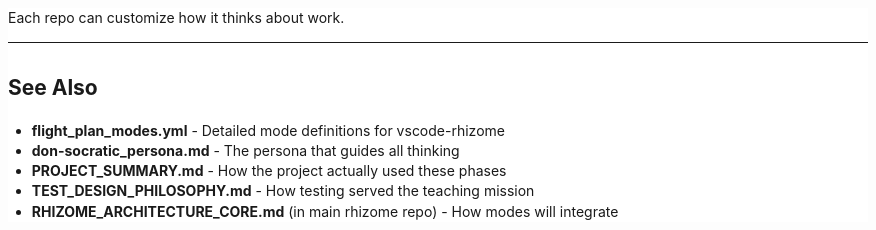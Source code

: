 Each repo can customize how it thinks about work.

---

## See Also

- **flight_plan_modes.yml** - Detailed mode definitions for vscode-rhizome
- **don-socratic_persona.md** - The persona that guides all thinking
- **PROJECT_SUMMARY.md** - How the project actually used these phases
- **TEST_DESIGN_PHILOSOPHY.md** - How testing served the teaching mission
- **RHIZOME_ARCHITECTURE_CORE.md** (in main rhizome repo) - How modes will integrate